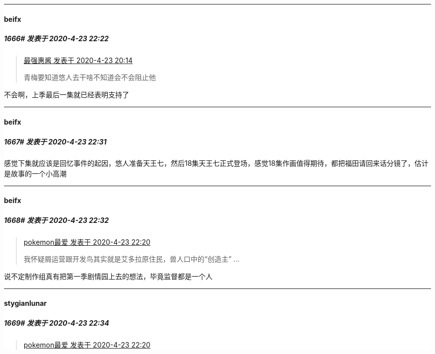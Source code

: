 





-----

####  beifx  
##### 1666#       发表于 2020-4-23 22:22



<blockquote><a href="httphttps://bbs.saraba1st.com/2b/forum.php?mod=redirect&amp;goto=findpost&amp;pid=47180115&amp;ptid=1858841" target="_blank">最强惠酱 发表于 2020-4-23 20:14</a>

青梅要知道悠人去干啥不知道会不会阻止他</blockquote>
不会啊，上季最后一集就已经表明支持了







-----

####  beifx  
##### 1667#       发表于 2020-4-23 22:31




感觉下集就应该是回忆事件的起因，悠人准备天王七，然后18集天王七正式登场，感觉18集作画值得期待，都把福田请回来话分镜了，估计是故事的一个小高潮







-----

####  beifx  
##### 1668#       发表于 2020-4-23 22:32



<blockquote><a href="httphttps://bbs.saraba1st.com/2b/forum.php?mod=redirect&amp;goto=findpost&amp;pid=47181553&amp;ptid=1858841" target="_blank">pokemon最爱 发表于 2020-4-23 22:20</a>

我怀疑屑运营跟开发鸟其实就是艾多拉原住民，兽人口中的“创造主” ...</blockquote>
说不定制作组真有把第一季剧情园上去的想法，毕竟监督都是一个人







-----

####  stygianlunar  
##### 1669#       发表于 2020-4-23 22:34



<blockquote><a href="httphttps://bbs.saraba1st.com/2b/forum.php?mod=redirect&amp;goto=findpost&amp;pid=47181553&amp;ptid=1858841" target="_blank">pokemon最爱 发表于 2020-4-23 22:20</a>
